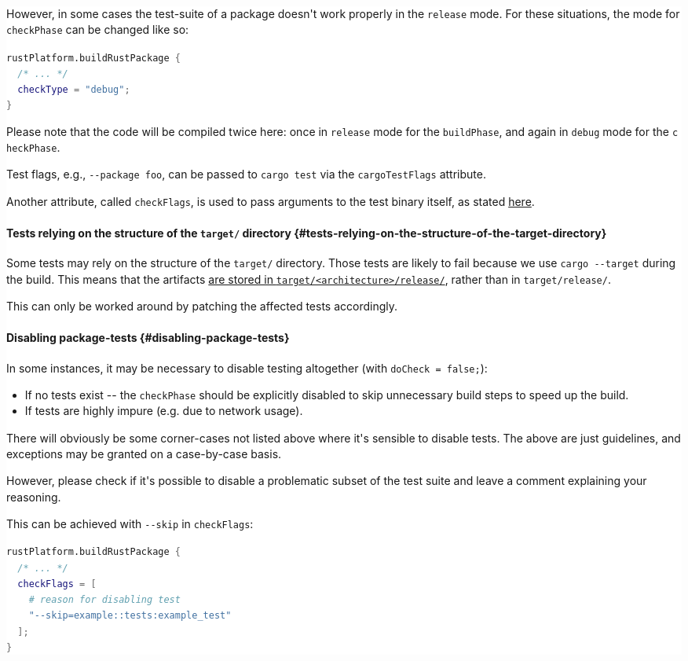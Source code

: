 However, in some cases the test-suite of a package doesn't work properly in the
`release` mode. For these situations, the mode for `checkPhase` can be changed like
so:

```nix
rustPlatform.buildRustPackage {
  /* ... */
  checkType = "debug";
}
```

Please note that the code will be compiled twice here: once in `release` mode
for the `buildPhase`, and again in `debug` mode for the `checkPhase`.

Test flags, e.g., `--package foo`, can be passed to `cargo test` via the
`cargoTestFlags` attribute.

Another attribute, called `checkFlags`, is used to pass arguments to the test
binary itself, as stated
[here](https://doc.rust-lang.org/cargo/commands/cargo-test.html).

#### Tests relying on the structure of the `target/` directory {#tests-relying-on-the-structure-of-the-target-directory}

Some tests may rely on the structure of the `target/` directory. Those tests
are likely to fail because we use `cargo --target` during the build. This means that
the artifacts
[are stored in `target/<architecture>/release/`](https://doc.rust-lang.org/cargo/guide/build-cache.html),
rather than in `target/release/`.

This can only be worked around by patching the affected tests accordingly.

#### Disabling package-tests {#disabling-package-tests}

In some instances, it may be necessary to disable testing altogether (with `doCheck = false;`):

* If no tests exist -- the `checkPhase` should be explicitly disabled to skip
  unnecessary build steps to speed up the build.
* If tests are highly impure (e.g. due to network usage).

There will obviously be some corner-cases not listed above where it's sensible to disable tests.
The above are just guidelines, and exceptions may be granted on a case-by-case basis.

However, please check if it's possible to disable a problematic subset of the
test suite and leave a comment explaining your reasoning.

This can be achieved with `--skip` in `checkFlags`:

```nix
rustPlatform.buildRustPackage {
  /* ... */
  checkFlags = [
    # reason for disabling test
    "--skip=example::tests:example_test"
  ];
}
```
